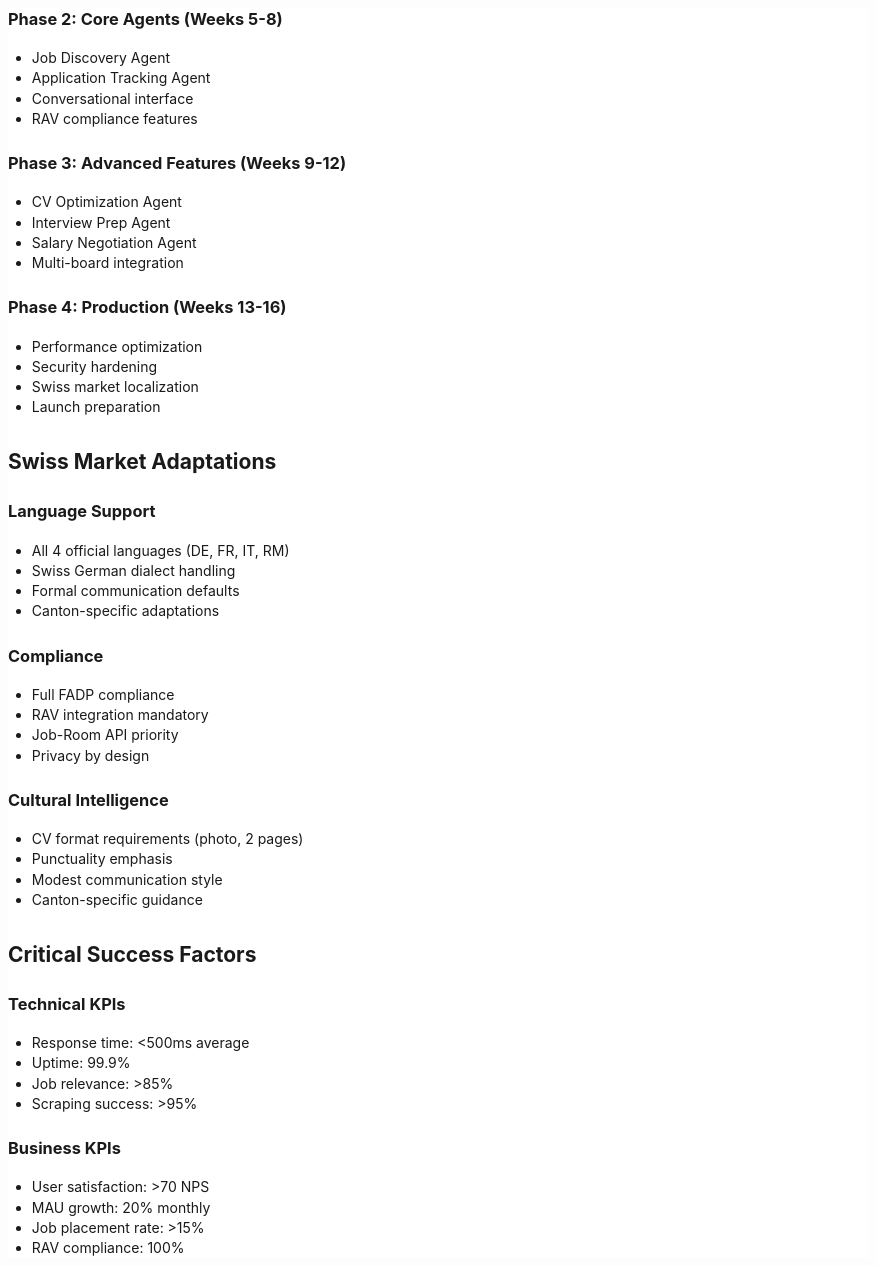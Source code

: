 ### Phase 2: Core Agents (Weeks 5-8)
- Job Discovery Agent
- Application Tracking Agent
- Conversational interface
- RAV compliance features

### Phase 3: Advanced Features (Weeks 9-12)
- CV Optimization Agent
- Interview Prep Agent
- Salary Negotiation Agent
- Multi-board integration

### Phase 4: Production (Weeks 13-16)
- Performance optimization
- Security hardening
- Swiss market localization
- Launch preparation

## Swiss Market Adaptations

### Language Support
- All 4 official languages (DE, FR, IT, RM)
- Swiss German dialect handling
- Formal communication defaults
- Canton-specific adaptations

### Compliance
- Full FADP compliance
- RAV integration mandatory
- Job-Room API priority
- Privacy by design

### Cultural Intelligence
- CV format requirements (photo, 2 pages)
- Punctuality emphasis
- Modest communication style
- Canton-specific guidance

## Critical Success Factors

### Technical KPIs
- Response time: <500ms average
- Uptime: 99.9%
- Job relevance: >85%
- Scraping success: >95%

### Business KPIs
- User satisfaction: >70 NPS
- MAU growth: 20% monthly
- Job placement rate: >15%
- RAV compliance: 100%
